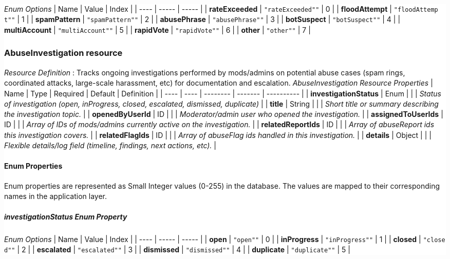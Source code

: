 _Enum Options_
| Name | Value | Index |
| ---- | ----- | ----- |
| **rateExceeded** | `"rateExceeded""` | 0 |
| **floodAttempt** | `"floodAttempt""` | 1 |
| **spamPattern** | `"spamPattern""` | 2 |
| **abusePhrase** | `"abusePhrase""` | 3 |
| **botSuspect** | `"botSuspect""` | 4 |
| **multiAccount** | `"multiAccount""` | 5 |
| **rapidVote** | `"rapidVote""` | 6 |
| **other** | `"other""` | 7 |

### AbuseInvestigation resource

_Resource Definition_ : Tracks ongoing investigations performed by mods/admins on potential abuse cases (spam rings, coordinated attacks, large-scale harassment, etc) for documentation and escalation.
_AbuseInvestigation Resource Properties_
| Name | Type | Required | Default | Definition |
| ---- | ---- | -------- | ------- | ---------- |
| **investigationStatus** | Enum | | | _Status of investigation (open, inProgress, closed, escalated, dismissed, duplicate)_ |
| **title** | String | | | _Short title or summary describing the investigation topic._ |
| **openedByUserId** | ID | | | _Moderator/admin user who opened the investigation._ |
| **assignedToUserIds** | ID | | | _Array of IDs of mods/admins currently active on the investigation._ |
| **relatedReportIds** | ID | | | _Array of abuseReport ids this investigation covers._ |
| **relatedFlagIds** | ID | | | _Array of abuseFlag ids handled in this investigation._ |
| **details** | Object | | | _Flexible details/log field (timeline, findings, next actions, etc)._ |

#### Enum Properties

Enum properties are represented as Small Integer values (0-255) in the database. The values are mapped to their corresponding names in the application layer.

##### investigationStatus Enum Property

_Enum Options_
| Name | Value | Index |
| ---- | ----- | ----- |
| **open** | `"open""` | 0 |
| **inProgress** | `"inProgress""` | 1 |
| **closed** | `"closed""` | 2 |
| **escalated** | `"escalated""` | 3 |
| **dismissed** | `"dismissed""` | 4 |
| **duplicate** | `"duplicate""` | 5 |
